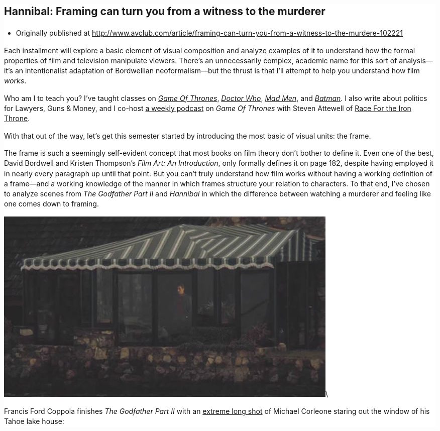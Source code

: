 ## Hannibal: Framing can turn you from a witness to the murderer

 * Originally published at http://www.avclub.com/article/framing-can-turn-you-from-a-witness-to-the-murdere-102221

Each installment will explore a basic element of visual composition and analyze examples of it to understand how the formal properties of film and television manipulate viewers. There’s an unnecessarily complex, academic name for this sort of analysis—it’s an intentionalist adaptation of Bordwellian neoformalism—but the thrust is that I’ll attempt to help you understand how film *works*.

Who am I to teach you? I’ve taught classes on [*Game Of Thrones*](http://acephalous.typepad.com/acephalous/game-of-thrones/), [*Doctor Who*](http://acephalous.typepad.com/acephalous/doctor-who/), [*Mad Men*](http://acephalous.typepad.com/acephalous/mad-men/), and [*Batman*](http://acephalous.typepad.com/acephalous/batman/). I also write about politics for Lawyers, Guns &amp; Money, and I co-host [a weekly podcast](http://www.lawyersgunsmoneyblog.com/tag/podcast) on *Game Of Thrones* with Steven Attewell of [Race For the Iron Throne](http://racefortheironthrone.wordpress.com).

With that out of the way, let’s get this semester started by introducing the most basic of visual units: the frame.

The frame is such a seemingly self-evident concept that most books on film theory don’t bother to define it. Even one of the best, David Bordwell and Kristen Thompson’s *Film Art: An Introduction*, only formally defines it on page 182, despite having employed it in nearly every paragraph up until that point. But you can’t truly understand how film works without having a working definition of a frame—and a working knowledge of the manner in which frames structure your relation to characters. To that end, I’ve chosen to analyze scenes from *The Godfather Part II* and *Hannibal* in which the difference between watching a murderer and feeling like one comes down to framing.

![437100](../../images/tv/hannibal/437100.jpg)\ 

Francis Ford Coppola finishes *The Godfather Part II* with an [extreme long shot](http://classes.yale.edu/film-analysis/htmfiles/cinematography.htm#48035) of Michael Corleone staring out the window of his Tahoe lake house:
